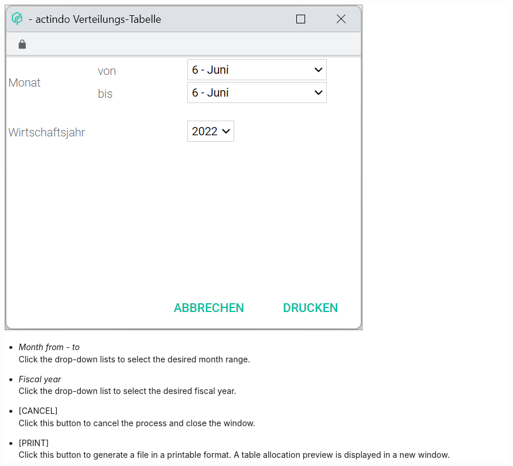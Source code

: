 ![Allocation table](../../Assets/Screenshots/RetailSuiteAccounting/Settings/CostAccounting/AllocationTable02.png "[Allocation table]")

- *Month from - to*  
Click the drop-down lists to select the desired month range.

- *Fiscal year*  
Click the drop-down list to select the desired fiscal year.

- [CANCEL]  
Click this button to cancel the process and close the window.

- [PRINT]  
Click this button to generate a file in a printable format. A table allocation preview is displayed in a new window.


[comment]: <> (Monat drop-down list: es fehlt 16-19 Abschlussbuchungen und 99 Allgemeiner Monat?)
[comment]: <> (Allgemeine Info fehlt! Wie kann man aktivieren? Wann kommt das Datum vor?)
[comment]: <> (Wir haben keine Prozedur in Integration über "Create/Edit/Delete cost center/cost unit". Hinzufügen?)
[comment]: <> (Allgemeine Info fehlt! Wie kann man aktivieren? Wann kommt das Datum vor?)
[comment]: <> (Unsicher, check mit FH!)
[comment]: <> (Checl! One file, several files, one excel with several tabs?)
[comment]: <> (Check mit FH! Generell mehr Info gebraucht für dieses Kapitel. Evtl. Prozedur in Integration.)
[comment]: <> (Unsicher, wie die Formel funktioniert! Check! The basic calculating operations +, -, *, / are permitted. -> stimmt so?)
[comment]: <> (Work in progress) 
[comment]: <> (Fenster/Unterkapitel umbenennen zu Search debtor?)
[comment]: <> (Check!)
  [comment]: <> (in the system as No -> add point)
  [comment]: <> (in the system: Firma -> localise)
  [comment]: <> (in the system: First name)
  [comment]: <> (in the system: Name)
  [comment]: <> (in the system: City)  
  [comment]: <> (Check module names in English. No more "filter by" options available or depends on the settings?)
[comment]: <> (Check wording with HG, see Workflows, PIM: The list displays... Durchgängig ändern?)
  [comment]: <> (Standard Plattform-Info. Notwendig? Durchgängig ändern/löschen?)
[comment]: <> (FH: Was kann hier vorkommen? Supplier/customer?)
[comment]: <> (By right-clicking on a row, context menu appears with two options -> Show documents of the customer / supplier -> to Overview in Fakturierung module, and Show articles of supplier -> to Artikelliste in Artikelverwaltung module. Add info and link when available?)
[comment]: <> (Fenster/Unterkapitel umbenennen zu Edit ProfitCenter?)
[comment]: <> (Fenster/Unterkapitel umbenennen zu Print cost center/unit? -> Evtl. zu H2 ändern und in TOC mit aufnehmen?)